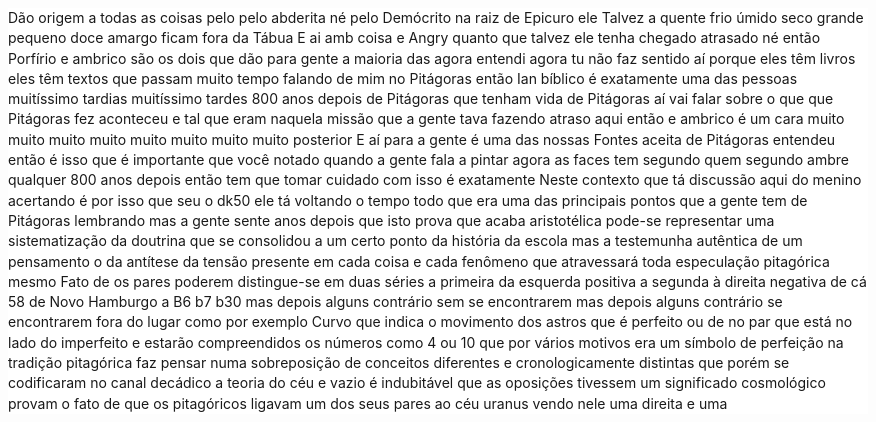 Dão origem a todas as coisas pelo pelo
abderita né pelo Demócrito na raiz de
Epicuro ele Talvez a quente frio úmido
seco grande pequeno doce amargo ficam
fora da Tábua
E ai amb coisa e Angry quanto que talvez
ele tenha chegado atrasado né então
Porfírio e ambrico são os dois que dão
para gente a maioria das agora entendi
agora tu não faz sentido aí porque eles
têm livros eles têm textos que passam
muito tempo falando de mim no Pitágoras
então Ian bíblico é exatamente uma das
pessoas muitíssimo tardias muitíssimo
tardes 800 anos depois de Pitágoras que
tenham vida de Pitágoras aí vai falar
sobre o que que Pitágoras fez aconteceu
e tal que eram naquela missão que a
gente tava fazendo atraso aqui então e
ambrico é um cara muito muito muito
muito muito muito muito muito posterior
E aí para a gente é uma das nossas
Fontes aceita de Pitágoras entendeu
então é isso que é importante que você
notado quando a gente fala a pintar
agora as faces tem segundo quem segundo
ambre qualquer 800 anos depois então tem
que tomar cuidado com isso é exatamente
Neste contexto que tá discussão aqui do
menino acertando
é por isso que seu o dk50 ele tá
voltando o tempo todo que era uma das
principais pontos que a gente tem de
Pitágoras lembrando mas a gente sente
anos depois que isto prova que acaba
aristotélica pode-se representar uma
sistematização da doutrina que se
consolidou a um certo ponto da história
da escola mas a testemunha autêntica de
um pensamento o da antítese da tensão
presente em cada coisa e cada fenômeno
que atravessará toda especulação
pitagórica mesmo Fato de os pares
poderem distingue-se em duas séries a
primeira da esquerda positiva a segunda
à direita negativa de cá 58 de Novo
Hamburgo a B6 b7 b30 mas depois alguns
contrário sem se encontrarem mas depois
alguns contrário se encontrarem fora do
lugar como por exemplo Curvo que indica
o movimento dos astros que é perfeito ou
de no par que está no lado do imperfeito
e estarão compreendidos os números como
4 ou 10 que por vários motivos era um
símbolo de perfeição na tradição
pitagórica faz pensar numa sobreposição
de conceitos diferentes e
cronologicamente distintas que porém se
codificaram no canal decádico
a teoria do céu e vazio é indubitável
que as oposições tivessem um significado
cosmológico provam o fato de que os
pitagóricos ligavam um dos seus pares ao
céu uranus vendo nele uma direita e uma